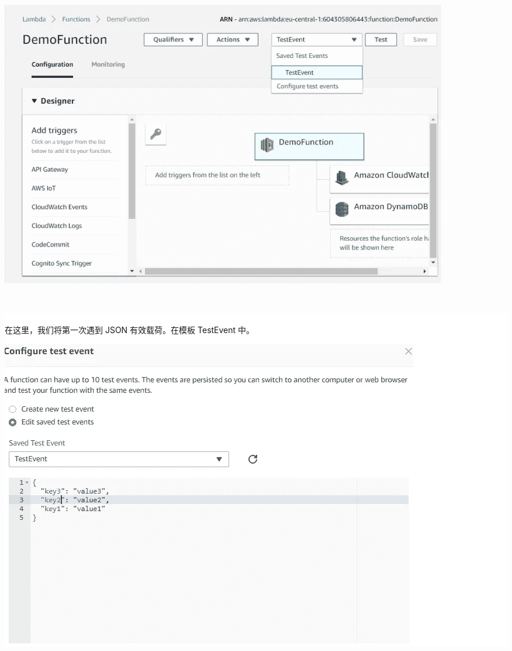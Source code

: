 ![](img/353f33be5f6c93a0cb26f611626e69cf.png)

在这里，我们将第一次遇到 JSON 有效载荷。在模板 TestEvent 中。

![](img/b000a0c765388db8fe62ac6ef2425c17.png)
